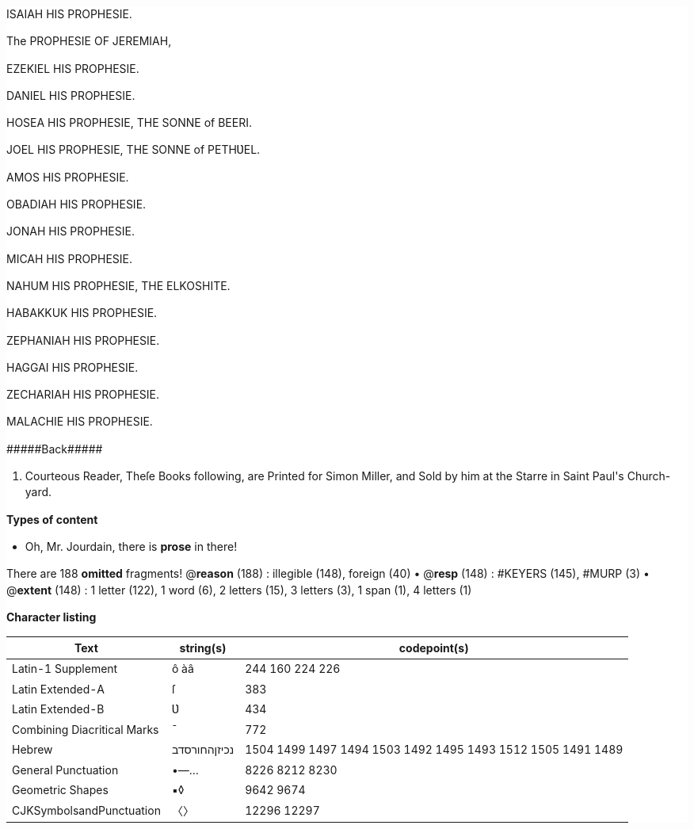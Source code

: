 ISAIAH HIS PROPHESIE.

The PROPHESIE OF JEREMIAH,

EZEKIEL HIS PROPHESIE.

DANIEL HIS PROPHESIE.

HOSEA HIS PROPHESIE, THE SONNE of BEERI.

JOEL HIS PROPHESIE, THE SONNE of PETHƲEL.

AMOS HIS PROPHESIE.

OBADIAH HIS PROPHESIE.

JONAH HIS PROPHESIE.

MICAH HIS PROPHESIE.

NAHUM HIS PROPHESIE, THE ELKOSHITE.

HABAKKUK HIS PROPHESIE.

ZEPHANIAH HIS PROPHESIE.

HAGGAI HIS PROPHESIE.

ZECHARIAH HIS PROPHESIE.

MALACHIE HIS PROPHESIE.

#####Back#####

1. Courteous Reader, Theſe Books following, are Printed for Simon Miller, and Sold by him at the Starre in Saint Paul's Church-yard.

**Types of content**

  * Oh, Mr. Jourdain, there is **prose** in there!

There are 188 **omitted** fragments! 
 @__reason__ (188) : illegible (148), foreign (40)  •  @__resp__ (148) : #KEYERS (145), #MURP (3)  •  @__extent__ (148) : 1 letter (122), 1 word (6), 2 letters (15), 3 letters (3), 1 span (1), 4 letters (1)

**Character listing**


|Text|string(s)|codepoint(s)|
|---|---|---|
|Latin-1 Supplement|ô àâ|244 160 224 226|
|Latin Extended-A|ſ|383|
|Latin Extended-B|Ʋ|434|
|Combining             Diacritical Marks|̄|772|
|Hebrew|נכיזןהחורסדב|1504 1499 1497 1494 1503 1492 1495 1493 1512 1505 1491 1489|
|General Punctuation|•—…|8226 8212 8230|
|Geometric Shapes|▪◊|9642 9674|
|CJKSymbolsandPunctuation|〈〉|12296 12297|
